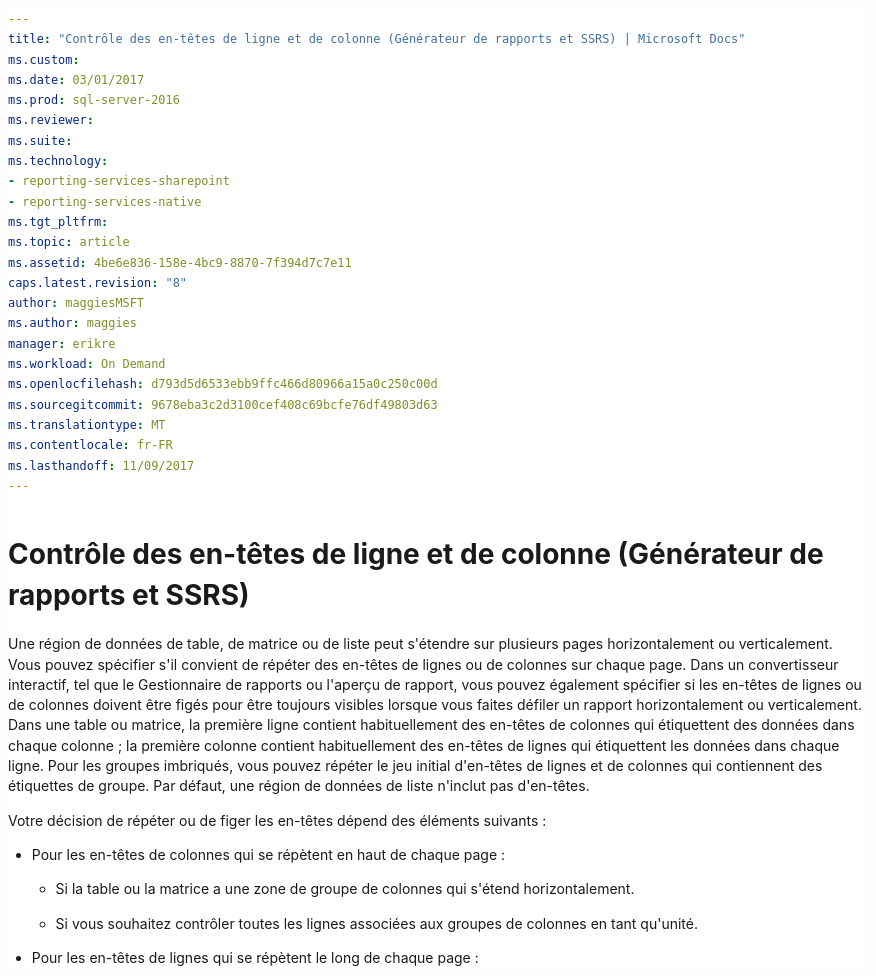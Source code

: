 ```yaml
---
title: "Contrôle des en-têtes de ligne et de colonne (Générateur de rapports et SSRS) | Microsoft Docs"
ms.custom: 
ms.date: 03/01/2017
ms.prod: sql-server-2016
ms.reviewer: 
ms.suite: 
ms.technology:
- reporting-services-sharepoint
- reporting-services-native
ms.tgt_pltfrm: 
ms.topic: article
ms.assetid: 4be6e836-158e-4bc9-8870-7f394d7c7e11
caps.latest.revision: "8"
author: maggiesMSFT
ms.author: maggies
manager: erikre
ms.workload: On Demand
ms.openlocfilehash: d793d5d6533ebb9ffc466d80966a15a0c250c00d
ms.sourcegitcommit: 9678eba3c2d3100cef408c69bcfe76df49803d63
ms.translationtype: MT
ms.contentlocale: fr-FR
ms.lasthandoff: 11/09/2017
---
```

# <a name="controlling-row-and-column-headings-report-builder-and-ssrs"></a>Contrôle des en-têtes de ligne et de colonne (Générateur de rapports et SSRS)
  Une région de données de table, de matrice ou de liste peut s'étendre sur plusieurs pages horizontalement ou verticalement. Vous pouvez spécifier s'il convient de répéter des en-têtes de lignes ou de colonnes sur chaque page. Dans un convertisseur interactif, tel que le Gestionnaire de rapports ou l'aperçu de rapport, vous pouvez également spécifier si les en-têtes de lignes ou de colonnes doivent être figés pour être toujours visibles lorsque vous faites défiler un rapport horizontalement ou verticalement. Dans une table ou matrice, la première ligne contient habituellement des en-têtes de colonnes qui étiquettent des données dans chaque colonne ; la première colonne contient habituellement des en-têtes de lignes qui étiquettent les données dans chaque ligne. Pour les groupes imbriqués, vous pouvez répéter le jeu initial d'en-têtes de lignes et de colonnes qui contiennent des étiquettes de groupe. Par défaut, une région de données de liste n'inclut pas d'en-têtes.  
  
 Votre décision de répéter ou de figer les en-têtes dépend des éléments suivants :  
  
-   Pour les en-têtes de colonnes qui se répètent en haut de chaque page :  
  
    -   Si la table ou la matrice a une zone de groupe de colonnes qui s'étend horizontalement.  
  
    -   Si vous souhaitez contrôler toutes les lignes associées aux groupes de colonnes en tant qu'unité.  
  
-   Pour les en-têtes de lignes qui se répètent le long de chaque page :  
  